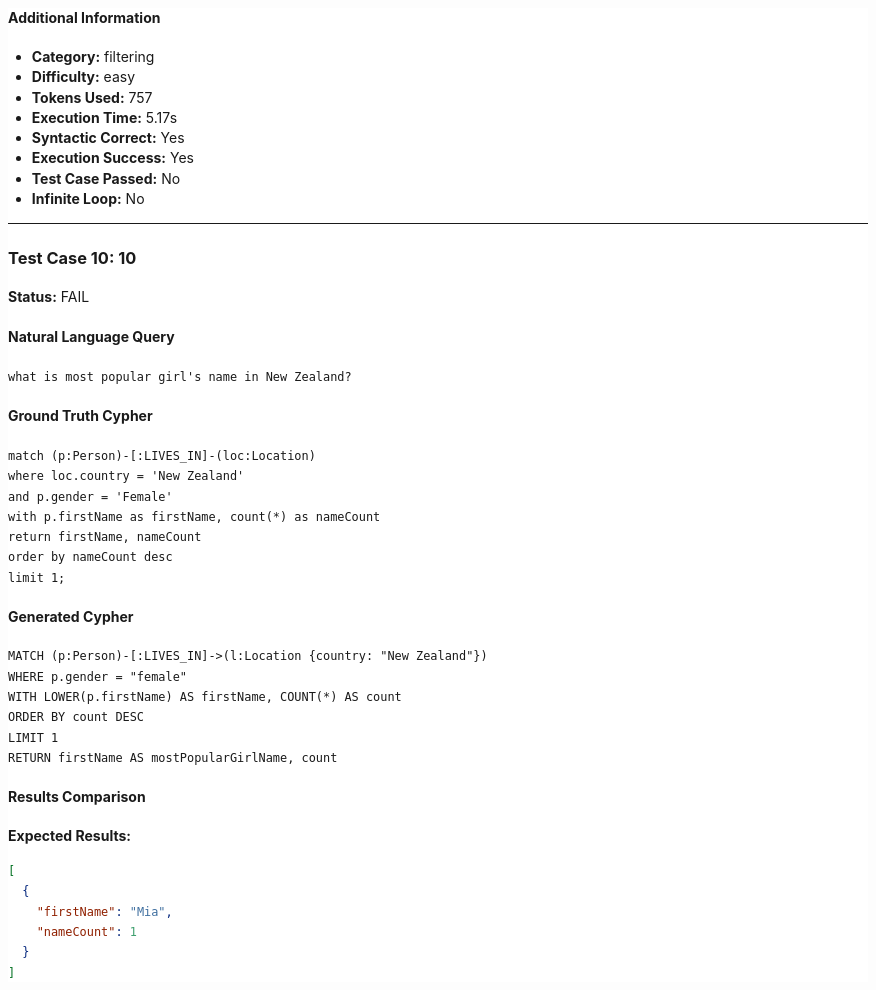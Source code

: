 #### Additional Information

- **Category:** filtering
- **Difficulty:** easy
- **Tokens Used:** 757
- **Execution Time:** 5.17s
- **Syntactic Correct:** Yes
- **Execution Success:** Yes
- **Test Case Passed:** No
- **Infinite Loop:** No

---

### Test Case 10: 10
**Status:** FAIL

#### Natural Language Query
```
what is most popular girl's name in New Zealand?
```

#### Ground Truth Cypher
```cypher
match (p:Person)-[:LIVES_IN]-(loc:Location)
where loc.country = 'New Zealand'
and p.gender = 'Female'
with p.firstName as firstName, count(*) as nameCount
return firstName, nameCount
order by nameCount desc
limit 1;

```

#### Generated Cypher
```cypher
MATCH (p:Person)-[:LIVES_IN]->(l:Location {country: "New Zealand"})
WHERE p.gender = "female"
WITH LOWER(p.firstName) AS firstName, COUNT(*) AS count
ORDER BY count DESC
LIMIT 1
RETURN firstName AS mostPopularGirlName, count
```

#### Results Comparison

**Expected Results:**
```json
[
  {
    "firstName": "Mia",
    "nameCount": 1
  }
]
```
